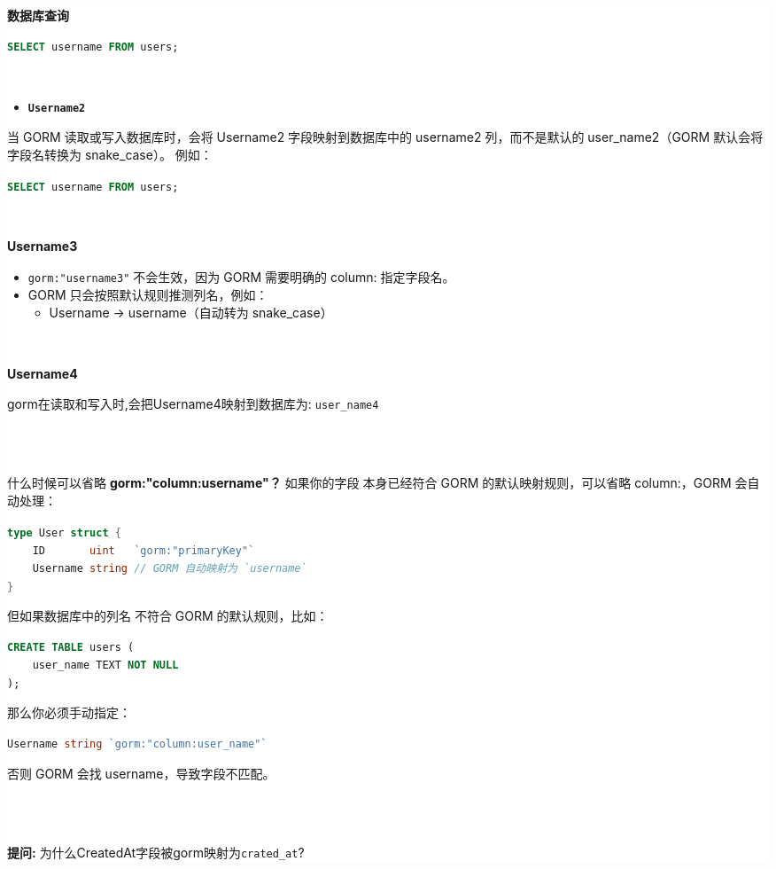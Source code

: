 **数据库查询**

```sql
SELECT username FROM users;
```


<br/>

- **`Username2`**

当 GORM 读取或写入数据库时，会将 Username2 字段映射到数据库中的 username2 列，而不是默认的 user_name2（GORM 默认会将字段名转换为 snake_case）。
例如：

```sql
SELECT username FROM users;
```

<br/>

**Username3**

- `gorm:"username3"` 不会生效，因为 GORM 需要明确的 column: 指定字段名。
- GORM 只会按照默认规则推测列名，例如：
	- Username → username（自动转为 snake_case）

<br/>

**Username4**

gorm在读取和写入时,会把Username4映射到数据库为: `user_name4`


<br/><br/>

什么时候可以省略 **gorm:"column:username"？**
如果你的字段 本身已经符合 GORM 的默认映射规则，可以省略 column:，GORM 会自动处理：

```go
type User struct {
    ID       uint   `gorm:"primaryKey"`
    Username string // GORM 自动映射为 `username`
}
```

但如果数据库中的列名 不符合 GORM 的默认规则，比如：

```sql
CREATE TABLE users (
    user_name TEXT NOT NULL
);
```

那么你必须手动指定：

```go
Username string `gorm:"column:user_name"`
```
否则 GORM 会找 username，导致字段不匹配。

<br/><br/>

**提问:** 为什么CreatedAt字段被gorm映射为`crated_at`?
